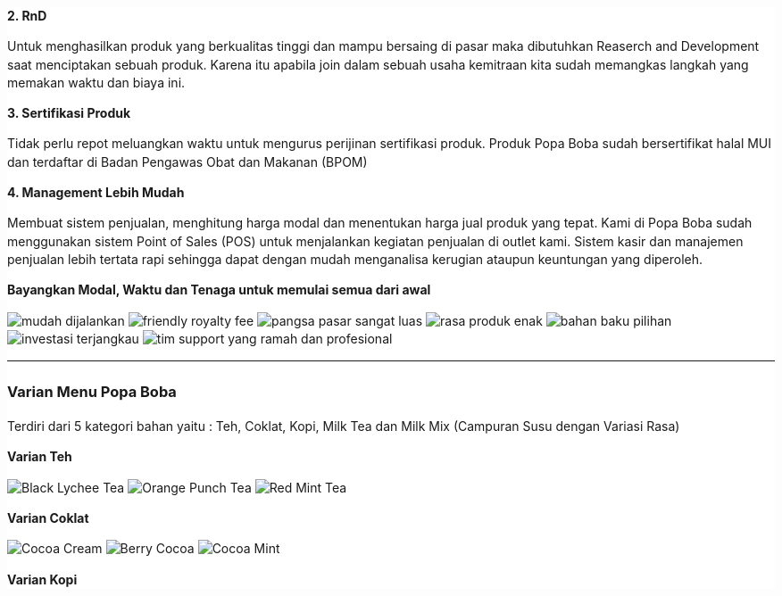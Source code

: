 **2. RnD**

Untuk menghasilkan produk yang berkualitas tinggi dan mampu bersaing di pasar maka dibutuhkan Reaserch and Development saat menciptakan sebuah produk.
Karena itu apabila join dalam sebuah usaha kemitraan kita sudah memangkas langkah yang memakan waktu dan biaya ini.

**3. Sertifikasi Produk**

Tidak perlu repot meluangkan waktu untuk mengurus perijinan sertifikasi produk. Produk Popa Boba sudah bersertifikat halal MUI dan terdaftar di Badan Pengawas Obat dan Makanan (BPOM)

**4. Management Lebih Mudah**

Membuat sistem penjualan, menghitung harga modal dan menentukan harga jual produk yang tepat.
Kami di Popa Boba sudah menggunakan sistem Point of Sales (POS) untuk menjalankan kegiatan penjualan di outlet kami. Sistem kasir dan manajemen penjualan lebih tertata rapi sehingga dapat dengan mudah menganalisa kerugian ataupun keuntungan yang diperoleh.

**Bayangkan Modal, Waktu dan Tenaga untuk memulai semua dari awal**

![mudah dijalankan](../image/popaboba-mudah-dijalankan.jpg)
![friendly royalty fee](../image/popaboba-royalty-fee.jpg)
![pangsa pasar sangat luas](../image/popaboba-pasar-sangat-luas.jpg)
![rasa produk enak](../image/popaboba-rasa-produk-enak.jpg)
![bahan baku pilihan](../image/popaboba-bahan-baku-pilihan.jpg)
![investasi terjangkau](../image/popaboba-investasi-murah.jpg)
![tim support yang ramah dan profesional](../image/popaboba-team-support.jpg)

<hr>

### Varian Menu Popa Boba

Terdiri dari 5 kategori bahan yaitu : Teh, Coklat, Kopi, Milk Tea dan Milk Mix (Campuran Susu dengan Variasi Rasa)  

**Varian Teh**

![Black Lychee Tea](../image/menu-popaboba-black-lychee.jpg)
![Orange Punch Tea](../image/menu-popaboba-orange-punch.jpg)
![Red Mint Tea](../image/menu-popaboba-red-mint.jpg)

**Varian Coklat**

![Cocoa Cream](../image/menu-popaboba-cocoa-cream.jpg)
![Berry Cocoa](../image/menu-popaboba-berry-cocoa.jpg)
![Cocoa Mint](../image/menu-popaboba-cocoa-mint.jpg)

**Varian Kopi**

